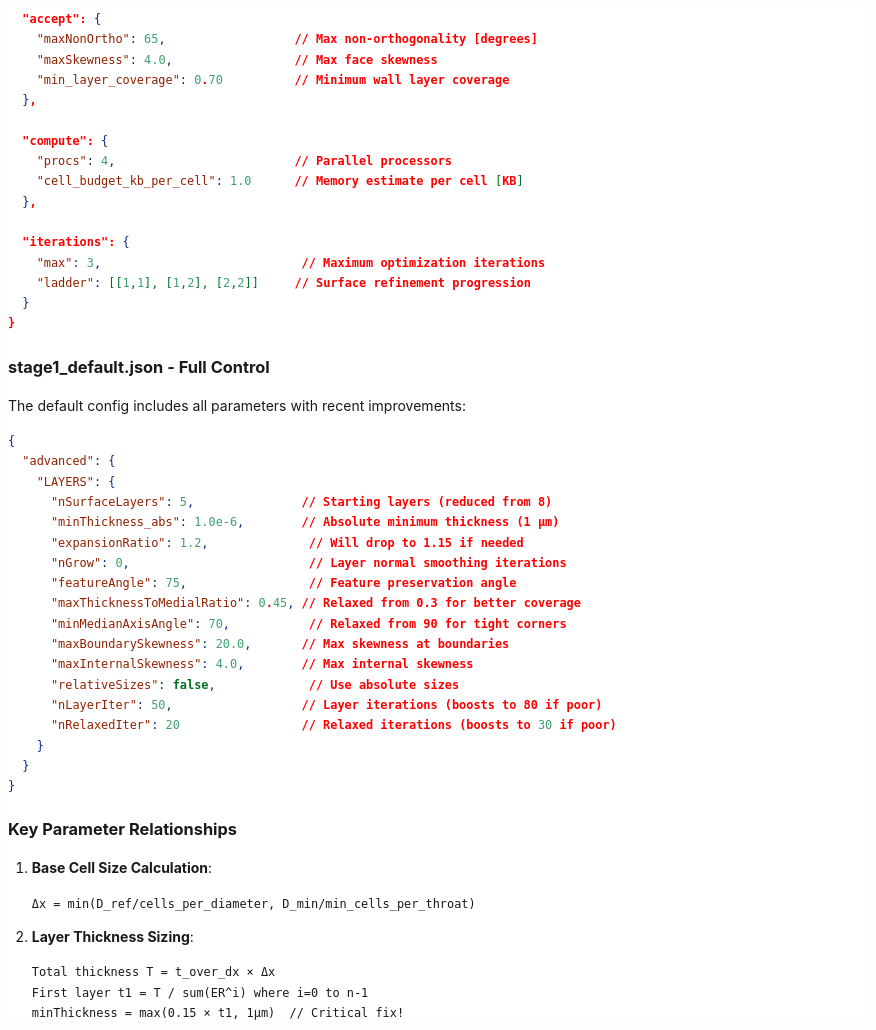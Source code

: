 ```json
  "accept": {
    "maxNonOrtho": 65,                  // Max non-orthogonality [degrees]
    "maxSkewness": 4.0,                 // Max face skewness
    "min_layer_coverage": 0.70          // Minimum wall layer coverage
  },
  
  "compute": {
    "procs": 4,                         // Parallel processors
    "cell_budget_kb_per_cell": 1.0      // Memory estimate per cell [KB]
  },
  
  "iterations": {
    "max": 3,                            // Maximum optimization iterations
    "ladder": [[1,1], [1,2], [2,2]]     // Surface refinement progression
  }
}
```

### stage1_default.json - Full Control

The default config includes all parameters with recent improvements:

```json
{
  "advanced": {
    "LAYERS": {
      "nSurfaceLayers": 5,               // Starting layers (reduced from 8)
      "minThickness_abs": 1.0e-6,        // Absolute minimum thickness (1 µm)
      "expansionRatio": 1.2,              // Will drop to 1.15 if needed
      "nGrow": 0,                         // Layer normal smoothing iterations
      "featureAngle": 75,                 // Feature preservation angle
      "maxThicknessToMedialRatio": 0.45, // Relaxed from 0.3 for better coverage
      "minMedianAxisAngle": 70,           // Relaxed from 90 for tight corners
      "maxBoundarySkewness": 20.0,       // Max skewness at boundaries
      "maxInternalSkewness": 4.0,        // Max internal skewness
      "relativeSizes": false,             // Use absolute sizes
      "nLayerIter": 50,                  // Layer iterations (boosts to 80 if poor)
      "nRelaxedIter": 20                 // Relaxed iterations (boosts to 30 if poor)
    }
  }
}
```

### Key Parameter Relationships

1. **Base Cell Size Calculation**:
   ```
   Δx = min(D_ref/cells_per_diameter, D_min/min_cells_per_throat)
   ```

2. **Layer Thickness Sizing**:
   ```
   Total thickness T = t_over_dx × Δx
   First layer t1 = T / sum(ER^i) where i=0 to n-1
   minThickness = max(0.15 × t1, 1µm)  // Critical fix!
   ```
